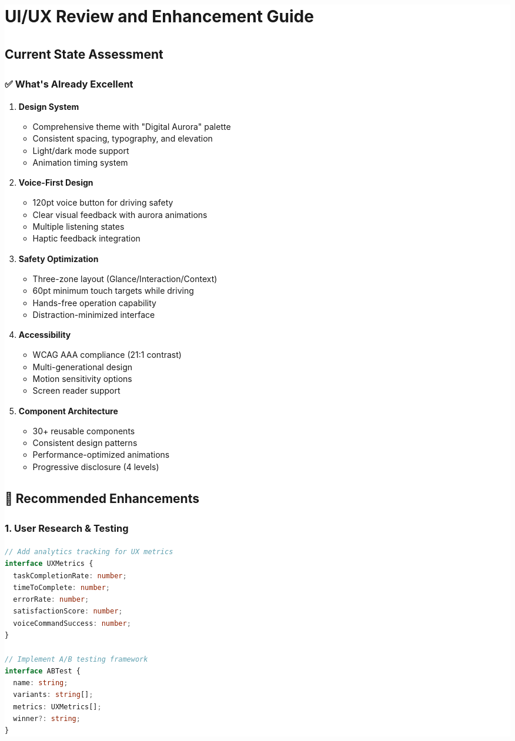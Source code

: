 # UI/UX Review and Enhancement Guide

## Current State Assessment

### ✅ What's Already Excellent

1. **Design System**
   - Comprehensive theme with "Digital Aurora" palette
   - Consistent spacing, typography, and elevation
   - Light/dark mode support
   - Animation timing system

2. **Voice-First Design**
   - 120pt voice button for driving safety
   - Clear visual feedback with aurora animations
   - Multiple listening states
   - Haptic feedback integration

3. **Safety Optimization**
   - Three-zone layout (Glance/Interaction/Context)
   - 60pt minimum touch targets while driving
   - Hands-free operation capability
   - Distraction-minimized interface

4. **Accessibility**
   - WCAG AAA compliance (21:1 contrast)
   - Multi-generational design
   - Motion sensitivity options
   - Screen reader support

5. **Component Architecture**
   - 30+ reusable components
   - Consistent design patterns
   - Performance-optimized animations
   - Progressive disclosure (4 levels)

## 🚀 Recommended Enhancements

### 1. **User Research & Testing**
```typescript
// Add analytics tracking for UX metrics
interface UXMetrics {
  taskCompletionRate: number;
  timeToComplete: number;
  errorRate: number;
  satisfactionScore: number;
  voiceCommandSuccess: number;
}

// Implement A/B testing framework
interface ABTest {
  name: string;
  variants: string[];
  metrics: UXMetrics[];
  winner?: string;
}
```
